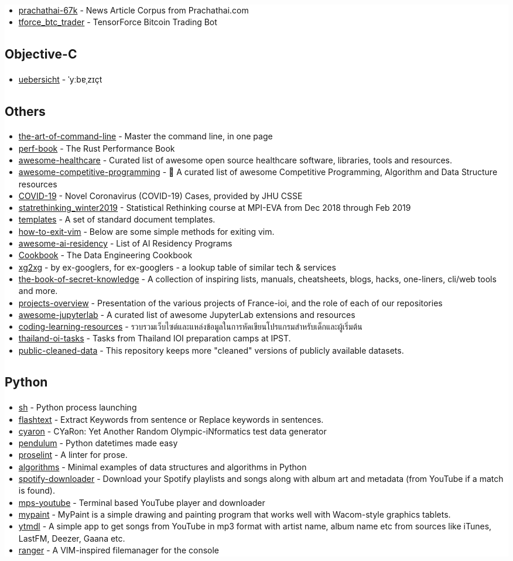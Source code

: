 - [prachathai-67k](https://github.com/PyThaiNLP/prachathai-67k) - News Article Corpus from Prachathai.com
- [tforce_btc_trader](https://github.com/lefnire/tforce_btc_trader) - TensorForce Bitcoin Trading Bot

## Objective-C 

- [uebersicht](https://github.com/felixhageloh/uebersicht) - ˈyːbɐˌzɪçt

## Others 

- [the-art-of-command-line](https://github.com/jlevy/the-art-of-command-line) - Master the command line, in one page
- [perf-book](https://github.com/nnethercote/perf-book) - The Rust Performance Book
- [awesome-healthcare](https://github.com/kakoni/awesome-healthcare) - Curated list of awesome open source healthcare software, libraries, tools and resources.
- [awesome-competitive-programming](https://github.com/lnishan/awesome-competitive-programming) - :gem: A curated list of awesome Competitive Programming, Algorithm and Data Structure resources
- [COVID-19](https://github.com/CSSEGISandData/COVID-19) - Novel Coronavirus (COVID-19) Cases, provided by JHU CSSE
- [statrethinking_winter2019](https://github.com/rmcelreath/statrethinking_winter2019) - Statistical Rethinking course at MPI-EVA from Dec 2018 through Feb 2019
- [templates](https://github.com/kbariotis/templates) - A set of standard document templates.
- [how-to-exit-vim](https://github.com/hakluke/how-to-exit-vim) - Below are some simple methods for exiting vim.
- [awesome-ai-residency](https://github.com/dangkhoasdc/awesome-ai-residency) - List of AI Residency Programs
- [Cookbook](https://github.com/andkret/Cookbook) - The Data Engineering Cookbook
- [xg2xg](https://github.com/jhuangtw/xg2xg) - by ex-googlers, for ex-googlers - a lookup table of similar tech & services
- [the-book-of-secret-knowledge](https://github.com/trimstray/the-book-of-secret-knowledge) - A collection of inspiring lists, manuals, cheatsheets, blogs, hacks, one-liners, cli/web tools and more.
- [projects-overview](https://github.com/France-ioi/projects-overview) - Presentation of the various projects of France-ioi, and the role of each of our repositories
- [awesome-jupyterlab](https://github.com/mauhai/awesome-jupyterlab) - A curated list of awesome JupyterLab extensions and resources
- [coding-learning-resources](https://github.com/jittat/coding-learning-resources) - รวบรวมเว็บไซต์และแหล่งข้อมูลในการหัดเขียนโปรแกรมสำหรับเด็กและผู้เริ่มต้น
- [thailand-oi-tasks](https://github.com/jittat/thailand-oi-tasks) - Tasks from Thailand IOI preparation camps at IPST.
- [public-cleaned-data](https://github.com/jittat/public-cleaned-data) - This repository keeps more "cleaned" versions of publicly available datasets.

## Python 

- [sh](https://github.com/amoffat/sh) - Python process launching
- [flashtext](https://github.com/vi3k6i5/flashtext) - Extract Keywords from sentence or Replace keywords in sentences.
- [cyaron](https://github.com/luogu-dev/cyaron) - CYaRon: Yet Another Random Olympic-iNformatics test data generator
- [pendulum](https://github.com/sdispater/pendulum) - Python datetimes made easy
- [proselint](https://github.com/amperser/proselint) - A linter for prose.
- [algorithms](https://github.com/keon/algorithms) - Minimal examples of data structures and algorithms in Python
- [spotify-downloader](https://github.com/spotDL/spotify-downloader) - Download your Spotify playlists and songs along with album art and metadata (from YouTube if a match is found).
- [mps-youtube](https://github.com/mps-youtube/mps-youtube) - Terminal based YouTube player and downloader
- [mypaint](https://github.com/mypaint/mypaint) - MyPaint is a simple drawing and painting program that works well with Wacom-style graphics tablets.
- [ytmdl](https://github.com/deepjyoti30/ytmdl) - A simple app to get songs from YouTube in mp3 format with artist name, album name etc from sources like iTunes, LastFM, Deezer, Gaana etc.
- [ranger](https://github.com/ranger/ranger) - A VIM-inspired filemanager for the console